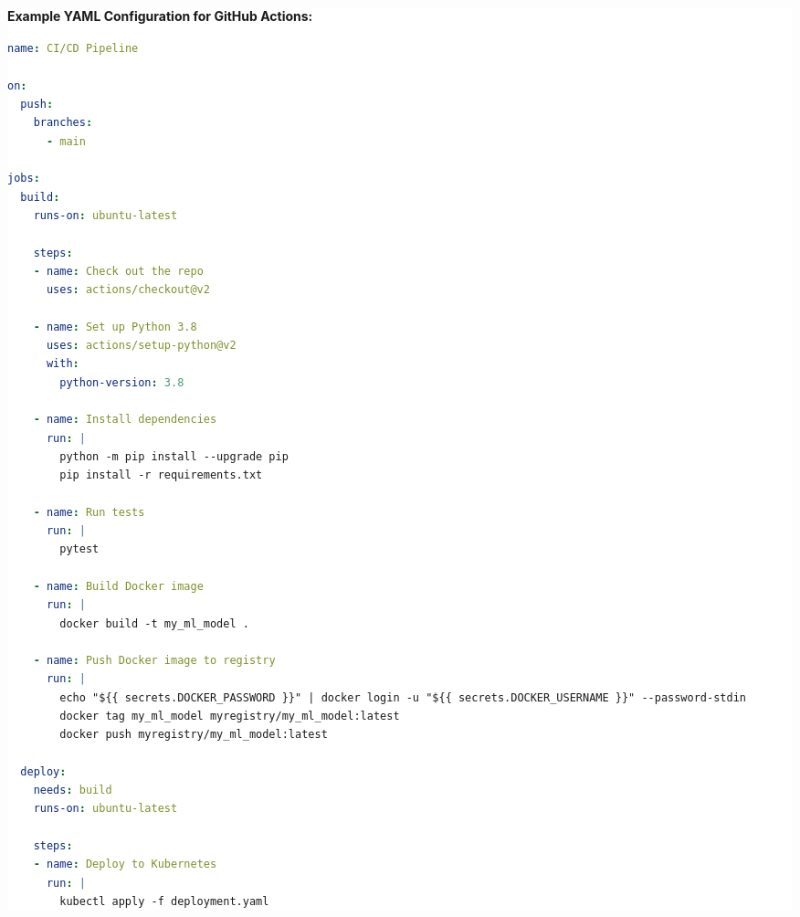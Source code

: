 **Example YAML Configuration for GitHub Actions:**

```yaml
name: CI/CD Pipeline

on:
  push:
    branches:
      - main

jobs:
  build:
    runs-on: ubuntu-latest

    steps:
    - name: Check out the repo
      uses: actions/checkout@v2

    - name: Set up Python 3.8
      uses: actions/setup-python@v2
      with:
        python-version: 3.8

    - name: Install dependencies
      run: |
        python -m pip install --upgrade pip
        pip install -r requirements.txt

    - name: Run tests
      run: |
        pytest

    - name: Build Docker image
      run: |
        docker build -t my_ml_model .

    - name: Push Docker image to registry
      run: |
        echo "${{ secrets.DOCKER_PASSWORD }}" | docker login -u "${{ secrets.DOCKER_USERNAME }}" --password-stdin
        docker tag my_ml_model myregistry/my_ml_model:latest
        docker push myregistry/my_ml_model:latest

  deploy:
    needs: build
    runs-on: ubuntu-latest

    steps:
    - name: Deploy to Kubernetes
      run: |
        kubectl apply -f deployment.yaml
```
